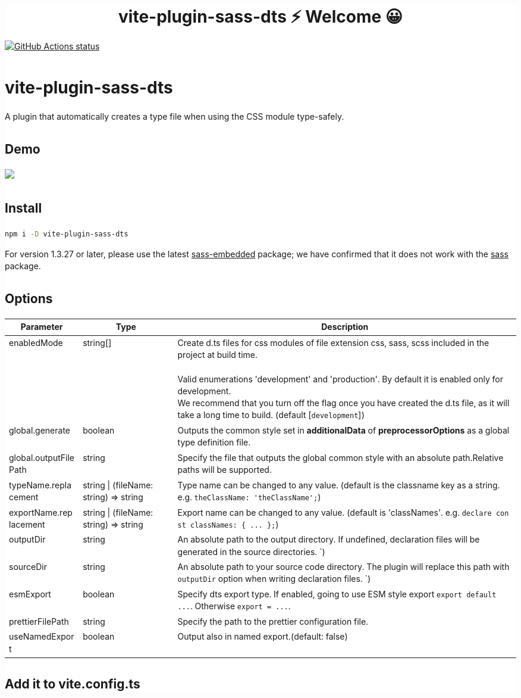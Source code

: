 <h1 align="center">vite-plugin-sass-dts ⚡ Welcome 😀</h1>

<p align="left">
  <a href="https://github.com/actions/setup-node"><img alt="GitHub Actions status" src="https://github.com/activeguild/vite-plugin-sass-dts/workflows/automatic%20release/badge.svg" style="max-width:100%;"></a>
</p>

# vite-plugin-sass-dts

A plugin that automatically creates a type file when using the CSS module type-safely.

## Demo

<img src="https://user-images.githubusercontent.com/39351982/138745772-8b218863-fe28-4573-a86a-fc10a7ab1ac7.gif" width="600" />

## Install

```bash
npm i -D vite-plugin-sass-dts
```

For version 1.3.27 or later, please use the latest [sass-embedded](https://www.npmjs.com/package/sass-embedded) package;
we have confirmed that it does not work with the [sass](https://www.npmjs.com/package/sass) package.

## Options

| Parameter             | Type                                   | Description                                                                                                                                                                                                                                                                                                                                                           |
| --------------------- | -------------------------------------- | --------------------------------------------------------------------------------------------------------------------------------------------------------------------------------------------------------------------------------------------------------------------------------------------------------------------------------------------------------------------- |
| enabledMode           | string[]                               | Create d.ts files for css modules of file extension css, sass, scss included in the project at build time.<br /><br>Valid enumerations 'development' and 'production'. By default it is enabled only for development.<br>We recommend that you turn off the flag once you have created the d.ts file, as it will take a long time to build. (default [`development`]) |
| global.generate       | boolean                                | Outputs the common style set in <b>additionalData</b> of <b>preprocessorOptions</b> as a global type definition file.                                                                                                                                                                                                                                                 |
| global.outputFilePath | string                                 | Specify the file that outputs the global common style with an absolute path.Relative paths will be supported.                                                                                                                                                                                                                                                         |
| typeName.replacement  | string \| (fileName: string) => string | Type name can be changed to any value. (default is the classname key as a string. e.g. `theClassName: 'theClassName';`)                                                                                                                                                                                                                                               |
| exportName.replacement  | string \| (fileName: string) => string | Export name can be changed to any value. (default is 'classNames'. e.g. `declare const classNames: { ... };`)                                                                                                                                                                                                                                               |
| outputDir             | string                                 | An absolute path to the output directory. If undefined, declaration files will be generated in the source directories. `)                                                                                                                                                                                                                                             |
| sourceDir             | string                                 | An absolute path to your source code directory. The plugin will replace this path with `outputDir` option when writing declaration files. `)                                                                                                                                                                                                                          |
| esmExport             | boolean                                | Specify dts export type. If enabled, going to use ESM style export `export default ...`. Otherwise `export = ...`.                                                                                                                                                                                                                                                    |
| prettierFilePath      | string                                 | Specify the path to the prettier configuration file.                                                                                                                                                                                                                                                                                                                  |
| useNamedExport        | boolean                                | Output also in named export.(default: false)                                                                                                                                                                                                                                                                                                                          |

## Add it to vite.config.ts

```ts
```